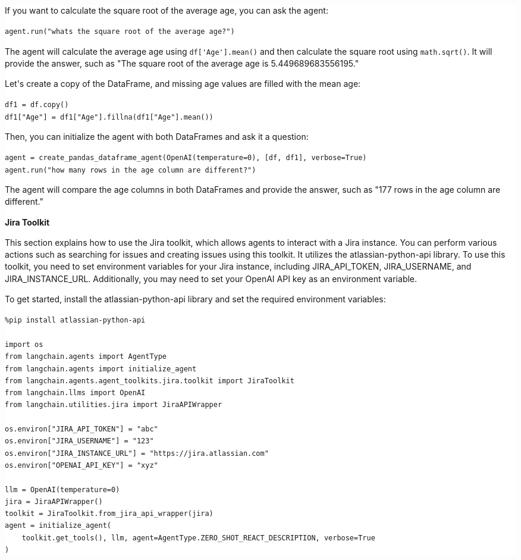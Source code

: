 If you want to calculate the square root of the average age, you can ask the agent:

```
agent.run("whats the square root of the average age?")

```


The agent will calculate the average age using `df['Age'].mean()` and then calculate the square root using `math.sqrt()`. It will provide the answer, such as "The square root of the average age is 5.449689683556195."

Let's create a copy of the DataFrame, and missing age values are filled with the mean age:

```
df1 = df.copy()
df1["Age"] = df1["Age"].fillna(df1["Age"].mean())

```


Then, you can initialize the agent with both DataFrames and ask it a question:

```
agent = create_pandas_dataframe_agent(OpenAI(temperature=0), [df, df1], verbose=True)
agent.run("how many rows in the age column are different?")

```


The agent will compare the age columns in both DataFrames and provide the answer, such as "177 rows in the age column are different."

**Jira Toolkit**

This section explains how to use the Jira toolkit, which allows agents to interact with a Jira instance. You can perform various actions such as searching for issues and creating issues using this toolkit. It utilizes the atlassian-python-api library. To use this toolkit, you need to set environment variables for your Jira instance, including JIRA\_API\_TOKEN, JIRA\_USERNAME, and JIRA\_INSTANCE\_URL. Additionally, you may need to set your OpenAI API key as an environment variable.

To get started, install the atlassian-python-api library and set the required environment variables:

```
%pip install atlassian-python-api

import os
from langchain.agents import AgentType
from langchain.agents import initialize_agent
from langchain.agents.agent_toolkits.jira.toolkit import JiraToolkit
from langchain.llms import OpenAI
from langchain.utilities.jira import JiraAPIWrapper

os.environ["JIRA_API_TOKEN"] = "abc"
os.environ["JIRA_USERNAME"] = "123"
os.environ["JIRA_INSTANCE_URL"] = "https://jira.atlassian.com"
os.environ["OPENAI_API_KEY"] = "xyz"

llm = OpenAI(temperature=0)
jira = JiraAPIWrapper()
toolkit = JiraToolkit.from_jira_api_wrapper(jira)
agent = initialize_agent(
    toolkit.get_tools(), llm, agent=AgentType.ZERO_SHOT_REACT_DESCRIPTION, verbose=True
)

```
